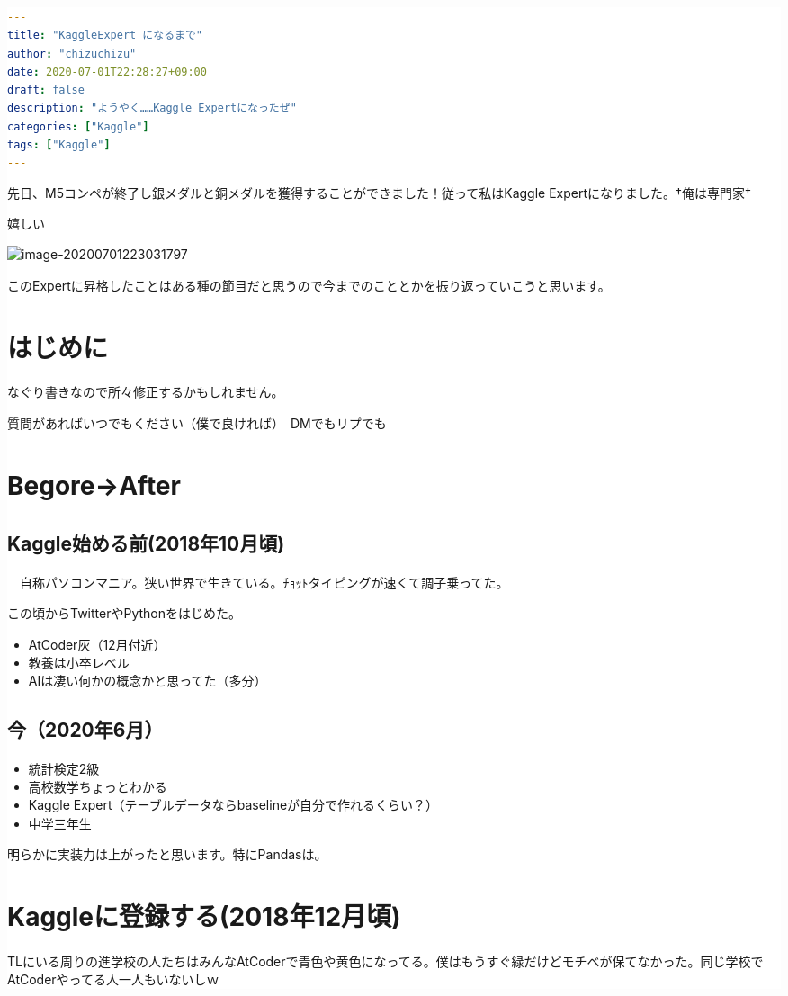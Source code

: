 ```yaml
---
title: "KaggleExpert になるまで"
author: "chizuchizu"
date: 2020-07-01T22:28:27+09:00
draft: false
description: "ようやく……Kaggle Expertになったぜ"
categories: ["Kaggle"]
tags: ["Kaggle"]
---
```


先日、M5コンペが終了し銀メダルと銅メダルを獲得することができました！従って私はKaggle Expertになりました。†俺は専門家†

嬉しい

![image-20200701223031797](/img/main/Screenshot2020-07-01-22-30-29.png)



このExpertに昇格したことはある種の節目だと思うので今までのこととかを振り返っていこうと思います。

# はじめに

なぐり書きなので所々修正するかもしれません。

質問があればいつでもください（僕で良ければ）　DMでもリプでも

# Begore→After

## Kaggle始める前(2018年10月頃)

　自称パソコンマニア。狭い世界で生きている。ﾁｮｯﾄタイピングが速くて調子乗ってた。

この頃からTwitterやPythonをはじめた。

- AtCoder灰（12月付近）
- 教養は小卒レベル
- AIは凄い何かの概念かと思ってた（多分）

## 今（2020年6月）

- 統計検定2級
- 高校数学ちょっとわかる
- Kaggle Expert（テーブルデータならbaselineが自分で作れるくらい？）
- 中学三年生

明らかに実装力は上がったと思います。特にPandasは。

# Kaggleに登録する(2018年12月頃)

TLにいる周りの進学校の人たちはみんなAtCoderで青色や黄色になってる。僕はもうすぐ緑だけどモチベが保てなかった。同じ学校でAtCoderやってる人一人もいないしｗ

